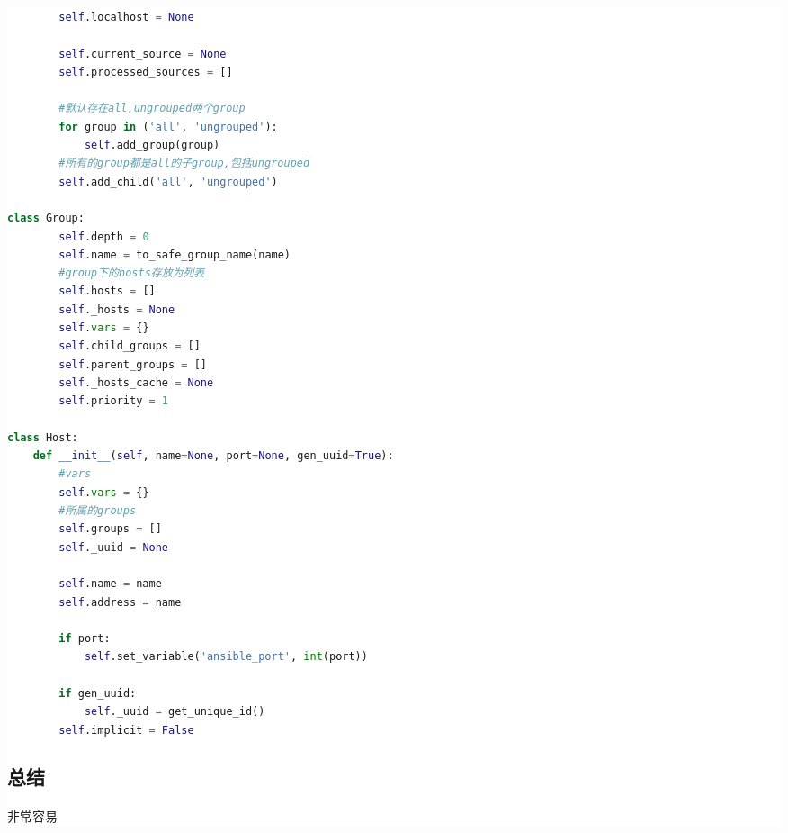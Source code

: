 ``` python
        self.localhost = None

        self.current_source = None
        self.processed_sources = []

        #默认存在all,ungrouped两个group
        for group in ('all', 'ungrouped'):
            self.add_group(group)
        #所有的group都是all的子group,包括ungrouped
        self.add_child('all', 'ungrouped')

class Group:
        self.depth = 0
        self.name = to_safe_group_name(name)
        #group下的hosts存放为列表
        self.hosts = []
        self._hosts = None
        self.vars = {}
        self.child_groups = []
        self.parent_groups = []
        self._hosts_cache = None
        self.priority = 1

class Host:
    def __init__(self, name=None, port=None, gen_uuid=True):
        #vars
        self.vars = {}
        #所属的groups
        self.groups = []
        self._uuid = None

        self.name = name
        self.address = name

        if port:
            self.set_variable('ansible_port', int(port))

        if gen_uuid:
            self._uuid = get_unique_id()
        self.implicit = False
```


## 总结

非常容易

